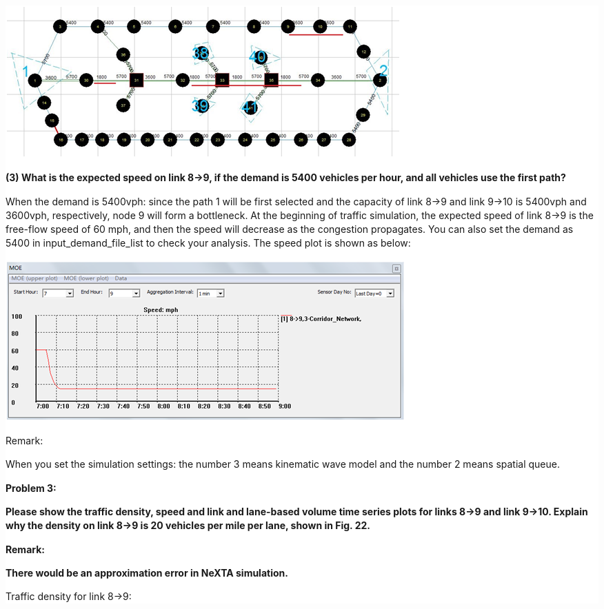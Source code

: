 ![](media/efeebeb1dc21a195bf66c3b0aa2af8ec.png)

**(3) What is the expected speed on link 8-\>9, if the demand is 5400 vehicles
per hour, and all vehicles use the first path?**

When the demand is 5400vph: since the path 1 will be first selected and the
capacity of link 8-\>9 and link 9-\>10 is 5400vph and 3600vph, respectively,
node 9 will form a bottleneck. At the beginning of traffic simulation, the
expected speed of link 8-\>9 is the free-flow speed of 60 mph, and then the
speed will decrease as the congestion propagates. You can also set the demand as
5400 in input_demand_file_list to check your analysis. The speed plot is shown
as below:

![](media/af735aaf9ae5960402485d9cf19b3404.png)

Remark:

When you set the simulation settings: the number 3 means kinematic wave model
and the number 2 means spatial queue.

**Problem 3:**

**Please show the traffic density, speed and link and lane-based volume time
series plots for links 8-\>9 and link 9-\>10. Explain why the density on link
8-\>9 is 20 vehicles per mile per lane, shown in Fig. 22.**

**Remark:**

**There would be an approximation error in NeXTA simulation.**

Traffic density for link 8-\>9:
